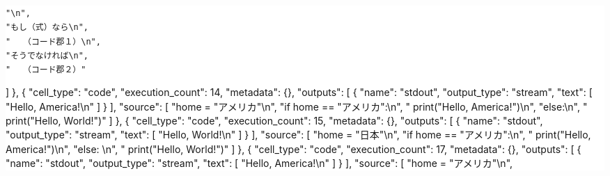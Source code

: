     "\n",
    "もし（式）なら\n",
    "　　（コード郡１）\n",
    "そうでなければ\n",
    "　　（コード郡２）"
   ]
  },
  {
   "cell_type": "code",
   "execution_count": 14,
   "metadata": {},
   "outputs": [
    {
     "name": "stdout",
     "output_type": "stream",
     "text": [
      "Hello, America!\n"
     ]
    }
   ],
   "source": [
    "home = \"アメリカ\"\n",
    "if home == \"アメリカ\":\n",
    "    print(\"Hello, America!\")\n",
    "else:\n",
    "    print(\"Hello, World!\")"
   ]
  },
  {
   "cell_type": "code",
   "execution_count": 15,
   "metadata": {},
   "outputs": [
    {
     "name": "stdout",
     "output_type": "stream",
     "text": [
      "Hello, World!\n"
     ]
    }
   ],
   "source": [
    "home = \"日本\"\n",
    "if home == \"アメリカ\":\n",
    "    print(\"Hello, America!\")\n",
    "else: \n",
    "    print(\"Hello, World!\")"
   ]
  },
  {
   "cell_type": "code",
   "execution_count": 17,
   "metadata": {},
   "outputs": [
    {
     "name": "stdout",
     "output_type": "stream",
     "text": [
      "Hello, America!\n"
     ]
    }
   ],
   "source": [
    "home = \"アメリカ\"\n",
